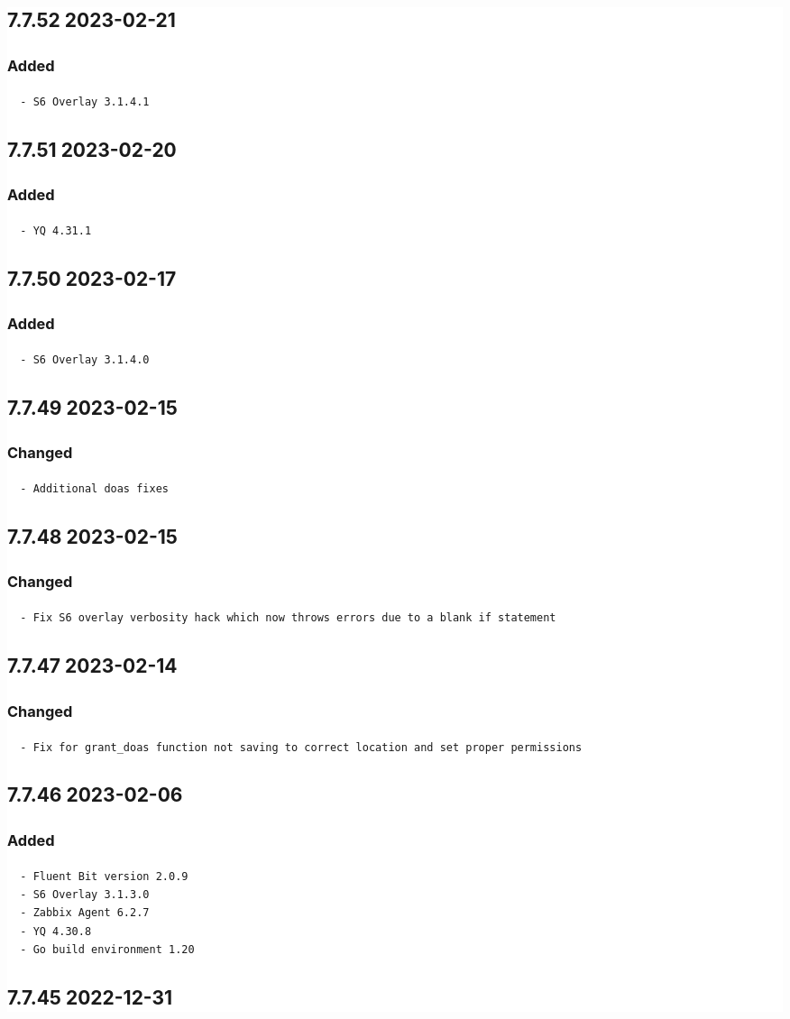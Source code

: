 
## 7.7.52 2023-02-21 <dave at tiredofit dot ca>

   ### Added
      - S6 Overlay 3.1.4.1


## 7.7.51 2023-02-20 <dave at tiredofit dot ca>

   ### Added
      - YQ 4.31.1


## 7.7.50 2023-02-17 <dave at tiredofit dot ca>

   ### Added
      - S6 Overlay 3.1.4.0


## 7.7.49 2023-02-15 <dave at tiredofit dot ca>

   ### Changed
      - Additional doas fixes


## 7.7.48 2023-02-15 <dave at tiredofit dot ca>

   ### Changed
      - Fix S6 overlay verbosity hack which now throws errors due to a blank if statement


## 7.7.47 2023-02-14 <dave at tiredofit dot ca>

   ### Changed
      - Fix for grant_doas function not saving to correct location and set proper permissions


## 7.7.46 2023-02-06 <dave at tiredofit dot ca>

   ### Added
      - Fluent Bit version 2.0.9
      - S6 Overlay 3.1.3.0
      - Zabbix Agent 6.2.7
      - YQ 4.30.8
      - Go build environment 1.20


## 7.7.45 2022-12-31 <dave at tiredofit dot ca>
